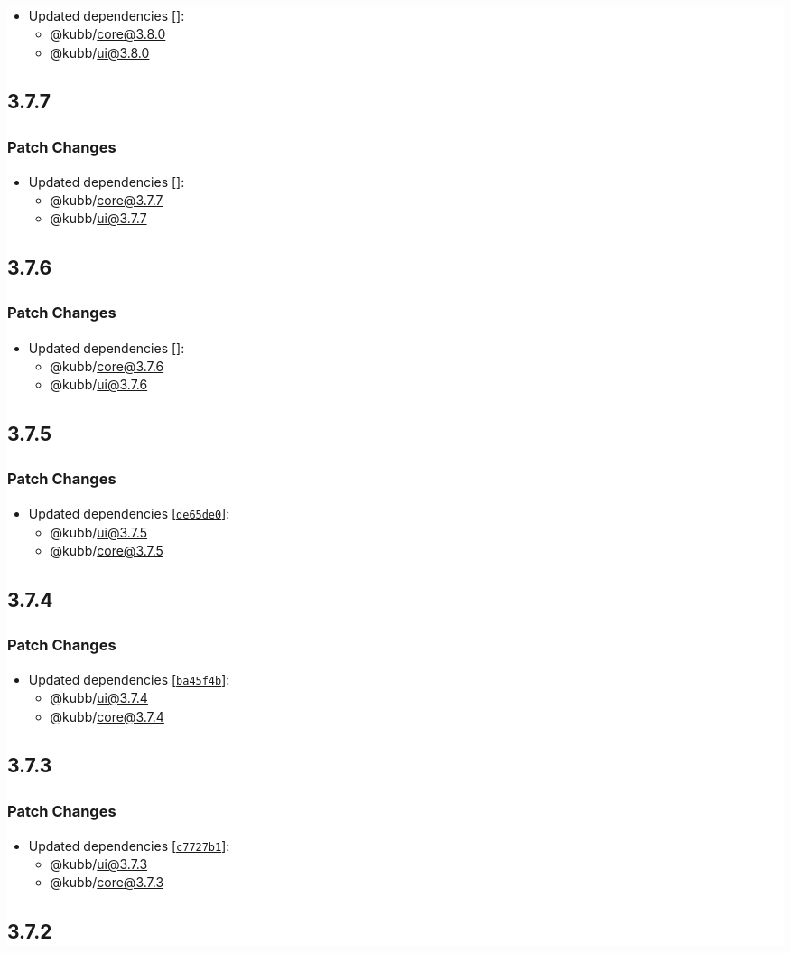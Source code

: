 - Updated dependencies []:
  - @kubb/core@3.8.0
  - @kubb/ui@3.8.0

## 3.7.7

### Patch Changes

- Updated dependencies []:
  - @kubb/core@3.7.7
  - @kubb/ui@3.7.7

## 3.7.6

### Patch Changes

- Updated dependencies []:
  - @kubb/core@3.7.6
  - @kubb/ui@3.7.6

## 3.7.5

### Patch Changes

- Updated dependencies [[`de65de0`](https://github.com/kubb-labs/kubb/commit/de65de0f11faca9733f340b43875d7c72e048948)]:
  - @kubb/ui@3.7.5
  - @kubb/core@3.7.5

## 3.7.4

### Patch Changes

- Updated dependencies [[`ba45f4b`](https://github.com/kubb-labs/kubb/commit/ba45f4b23fb33a9eb549cd8f3aeacff35aca9d31)]:
  - @kubb/ui@3.7.4
  - @kubb/core@3.7.4

## 3.7.3

### Patch Changes

- Updated dependencies [[`c7727b1`](https://github.com/kubb-labs/kubb/commit/c7727b17ca7613a2d97d1caec238029f74c030e8)]:
  - @kubb/ui@3.7.3
  - @kubb/core@3.7.3

## 3.7.2
